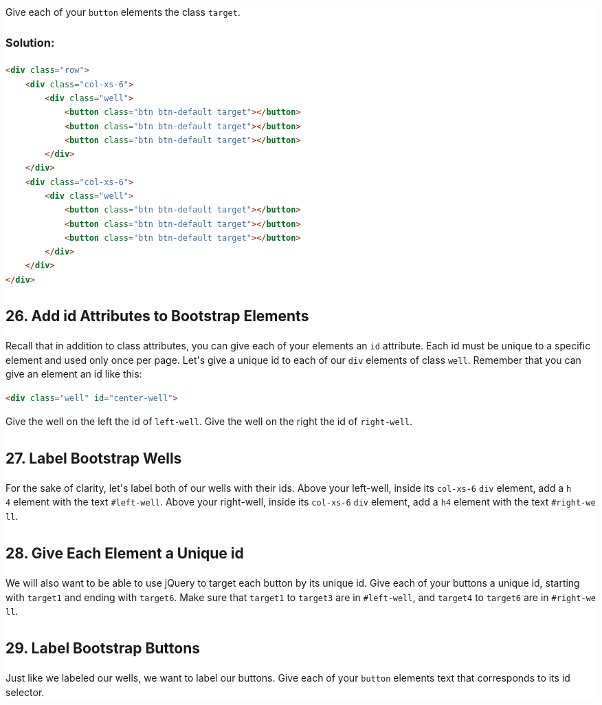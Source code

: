 Give each of your `button` elements the class `target`.

### Solution:
```html
<div class="row">
	<div class="col-xs-6">
		<div class="well">
			<button class="btn btn-default target"></button>
			<button class="btn btn-default target"></button>
			<button class="btn btn-default target"></button>
		</div>
	</div>
	<div class="col-xs-6">
		<div class="well">
			<button class="btn btn-default target"></button>
			<button class="btn btn-default target"></button>
			<button class="btn btn-default target"></button>
		</div>
	</div>
</div>
```

## 26. Add id Attributes to Bootstrap Elements
Recall that in addition to class attributes, you can give each of your elements an `id` attribute.
Each id must be unique to a specific element and used only once per page.
Let's give a unique id to each of our `div` elements of class `well`.
Remember that you can give an element an id like this:
```html
<div class="well" id="center-well">
```

Give the well on the left the id of `left-well`. Give the well on the right the id of `right-well`.

## 27. Label Bootstrap Wells
For the sake of clarity, let's label both of our wells with their ids.
Above your left-well, inside its `col-xs-6` `div` element, add a `h4` element with the text `#left-well`.
Above your right-well, inside its `col-xs-6` `div` element, add a `h4` element with the text `#right-well`.

## 28. Give Each Element a Unique id
We will also want to be able to use jQuery to target each button by its unique id.
Give each of your buttons a unique id, starting with `target1` and ending with `target6`.
Make sure that `target1` to `target3` are in `#left-well`, and `target4` to `target6` are in `#right-well`.

## 29. Label Bootstrap Buttons
Just like we labeled our wells, we want to label our buttons.
Give each of your `button` elements text that corresponds to its id selector.
